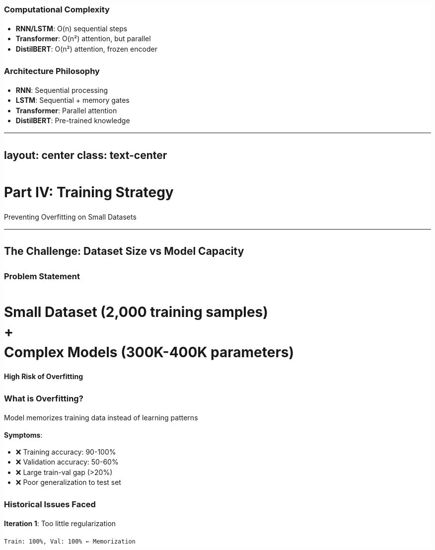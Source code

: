 ### Computational Complexity
- **RNN/LSTM**: O(n) sequential steps
- **Transformer**: O(n²) attention, but parallel
- **DistilBERT**: O(n²) attention, frozen encoder

### Architecture Philosophy
- **RNN**: Sequential processing
- **LSTM**: Sequential + memory gates
- **Transformer**: Parallel attention
- **DistilBERT**: Pre-trained knowledge

---
layout: center
class: text-center
---

# Part IV: Training Strategy

Preventing Overfitting on Small Datasets

---

## The Challenge: Dataset Size vs Model Capacity

<div class="grid grid-cols-1 md:grid-cols-2 gap-4">
<div>

### Problem Statement
**Small Dataset** (2,000 training samples)  
+  
**Complex Models** (300K-400K parameters)  
=  
**High Risk of Overfitting**

### What is Overfitting?
Model memorizes training data instead of learning patterns

**Symptoms**:
- ❌ Training accuracy: 90-100%
- ❌ Validation accuracy: 50-60%
- ❌ Large train-val gap (>20%)
- ❌ Poor generalization to test set

</div>
<div>

### Historical Issues Faced

**Iteration 1**: Too little regularization
```
Train: 100%, Val: 100% ← Memorization
```
